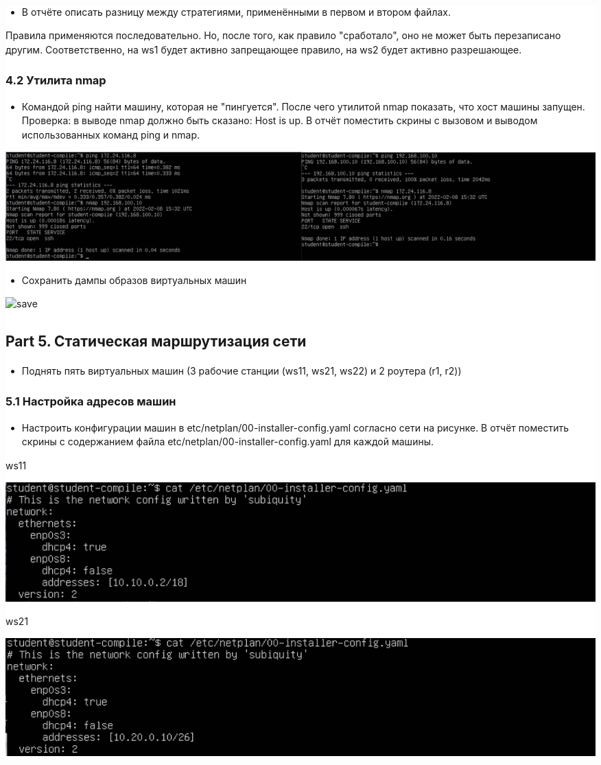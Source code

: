 - В отчёте описать разницу между стратегиями, применёнными в первом и втором файлах.

Правила применяются последовательно. Но, после того, как правило "сработало", оно не может быть перезаписано другим. Соответственно, на ws1 будет активно запрещающее правило, на ws2 будет активно разрешающее.

### 4.2 Утилита nmap

- Командой ping найти машину, которая не "пингуется". После чего утилитой nmap показать, что хост машины запущен. Проверка: в выводе nmap должно быть сказано: Host is up. В отчёт поместить скрины с вызовом и выводом использованных команд ping и nmap.

![ping&nmap](/linux_network/images/Part4_4.png)

- Сохранить дампы образов виртуальных машин

![save](/linux_network/images/Part4_5.png)

## Part 5. Статическая маршрутизация сети

- Поднять пять виртуальных машин (3 рабочие станции (ws11, ws21, ws22) и 2 роутера (r1, r2))

### 5.1 Настройка адресов машин

- Настроить конфигурации машин в etc/netplan/00-installer-config.yaml согласно сети на рисунке. В отчёт поместить скрины с содержанием файла etc/netplan/00-installer-config.yaml для каждой машины.

ws11

![netplan](/linux_network/images/Part5_1.png)

ws21

![netplan](/linux_network/images/Part5_2.png)
